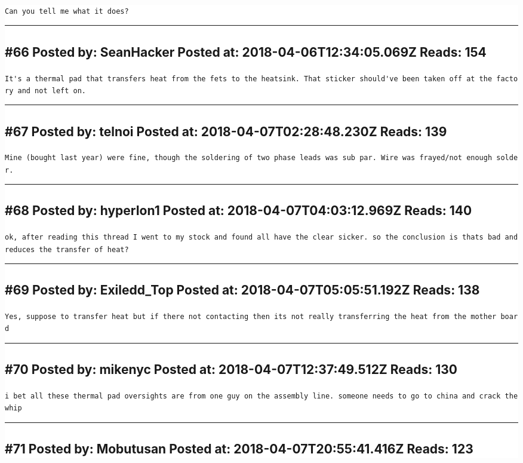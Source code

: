 ```
Can you tell me what it does?
```

---
## \#66 Posted by: SeanHacker Posted at: 2018-04-06T12:34:05.069Z Reads: 154

```
It's a thermal pad that transfers heat from the fets to the heatsink. That sticker should've been taken off at the factory and not left on.
```

---
## \#67 Posted by: telnoi Posted at: 2018-04-07T02:28:48.230Z Reads: 139

```
Mine (bought last year) were fine, though the soldering of two phase leads was sub par. Wire was frayed/not enough solder.
```

---
## \#68 Posted by: hyperIon1 Posted at: 2018-04-07T04:03:12.969Z Reads: 140

```
ok, after reading this thread I went to my stock and found all have the clear sicker. so the conclusion is thats bad and reduces the transfer of heat?
```

---
## \#69 Posted by: Exiledd_Top Posted at: 2018-04-07T05:05:51.192Z Reads: 138

```
Yes, suppose to transfer heat but if there not contacting then its not really transferring the heat from the mother board
```

---
## \#70 Posted by: mikenyc Posted at: 2018-04-07T12:37:49.512Z Reads: 130

```
i bet all these thermal pad oversights are from one guy on the assembly line. someone needs to go to china and crack the whip
```

---
## \#71 Posted by: Mobutusan Posted at: 2018-04-07T20:55:41.416Z Reads: 123
